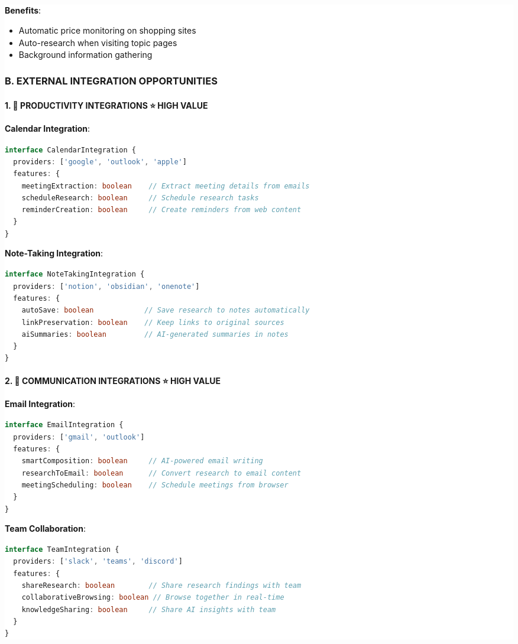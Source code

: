 **Benefits**:
- Automatic price monitoring on shopping sites
- Auto-research when visiting topic pages
- Background information gathering

### **B. EXTERNAL INTEGRATION OPPORTUNITIES**

#### **1. 🔗 PRODUCTIVITY INTEGRATIONS** ⭐ **HIGH VALUE**

**Calendar Integration**:
```typescript
interface CalendarIntegration {
  providers: ['google', 'outlook', 'apple']
  features: {
    meetingExtraction: boolean    // Extract meeting details from emails
    scheduleResearch: boolean     // Schedule research tasks
    reminderCreation: boolean     // Create reminders from web content
  }
}
```

**Note-Taking Integration**:
```typescript  
interface NoteTakingIntegration {
  providers: ['notion', 'obsidian', 'onenote']
  features: {
    autoSave: boolean            // Save research to notes automatically
    linkPreservation: boolean    // Keep links to original sources
    aiSummaries: boolean         // AI-generated summaries in notes
  }
}
```

#### **2. 📧 COMMUNICATION INTEGRATIONS** ⭐ **HIGH VALUE**

**Email Integration**:
```typescript
interface EmailIntegration {
  providers: ['gmail', 'outlook']
  features: {
    smartComposition: boolean     // AI-powered email writing
    researchToEmail: boolean      // Convert research to email content
    meetingScheduling: boolean    // Schedule meetings from browser
  }
}
```

**Team Collaboration**:
```typescript
interface TeamIntegration {
  providers: ['slack', 'teams', 'discord']
  features: {
    shareResearch: boolean        // Share research findings with team
    collaborativeBrowsing: boolean // Browse together in real-time
    knowledgeSharing: boolean     // Share AI insights with team
  }
}
```
